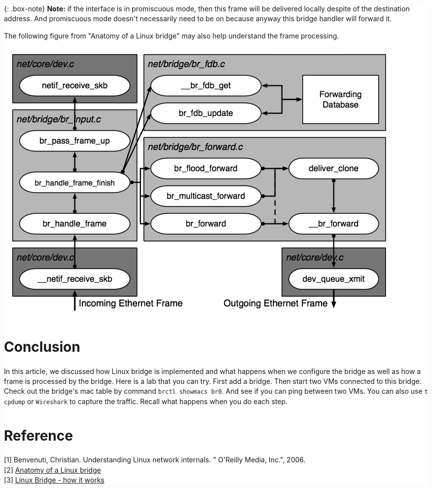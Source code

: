 {: .box-note}
**Note:** if the interface is in promiscuous mode, then this frame will be
delivered locally despite of the destination address. And promiscuous mode
doesn't necessarily need to be on because anyway this bridge handler will
forward it.

The following figure from "Anatomy of a Linux bridge" may also help understand
the frame processing.

![Linux Bridge Frame Processing](/assets/img/linux_bridge_frame_processing.png)

# Conclusion
In this article, we discussed how Linux bridge is implemented and what happens
when we configure the bridge as well as how a frame is processed by the bridge.
Here is a lab that you can try. First add a bridge. Then start two VMs connected
to this bridge. Check out the bridge's mac table by command `brctl showmacs
br0`. And see if you can ping between two VMs. You can also use `tcpdump` or
`Wireshark` to capture the traffic. Recall what happens when you do each step.

# Reference
[1] Benvenuti, Christian. Understanding Linux network internals. " O'Reilly
Media, Inc.", 2006.  
[2] [Anatomy of a Linux
bridge](https://wiki.aalto.fi/download/attachments/70789083/linux_bridging_final.pdf)  
[3] [Linux Bridge - how it works](https://goyalankit.com/blog/linux-bridge)
